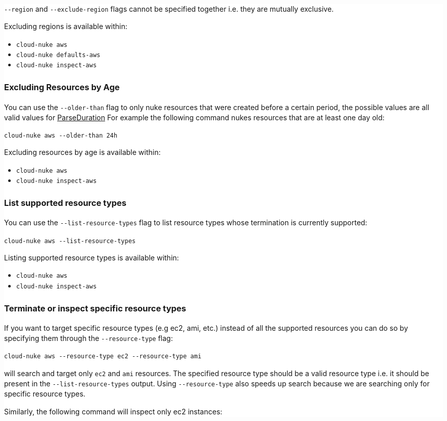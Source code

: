 `--region` and `--exclude-region` flags cannot be specified together i.e. they are mutually exclusive.

Excluding regions is available within:

- `cloud-nuke aws`
- `cloud-nuke defaults-aws`
- `cloud-nuke inspect-aws`

### Excluding Resources by Age

You can use the `--older-than` flag to only nuke resources that were created before a certain period, the possible
values are all valid values for [ParseDuration](https://golang.org/pkg/time/#ParseDuration) For example the following
command nukes resources that are at least one day old:

```shell
cloud-nuke aws --older-than 24h
```

Excluding resources by age is available within:

- `cloud-nuke aws`
- `cloud-nuke inspect-aws`

### List supported resource types

You can use the `--list-resource-types` flag to list resource types whose termination is currently supported:

```shell
cloud-nuke aws --list-resource-types
```

Listing supported resource types is available within:

- `cloud-nuke aws`
- `cloud-nuke inspect-aws`

### Terminate or inspect specific resource types

If you want to target specific resource types (e.g ec2, ami, etc.) instead of all the supported resources you can
do so by specifying them through the `--resource-type` flag:

```shell
cloud-nuke aws --resource-type ec2 --resource-type ami
```

will search and target only `ec2` and `ami` resources. The specified resource type should be a valid resource type
i.e. it should be present in the `--list-resource-types` output. Using `--resource-type` also speeds up search because
we are searching only for specific resource types.

Similarly, the following command will inspect only ec2 instances:
